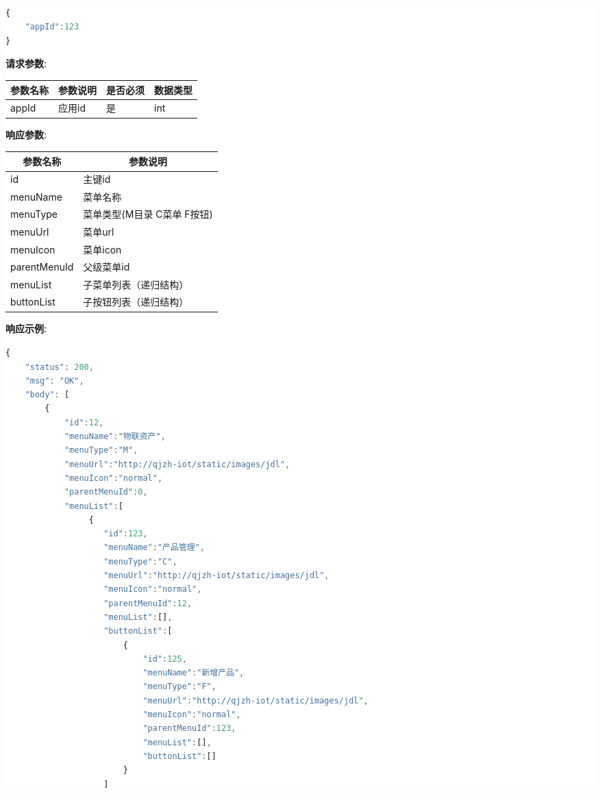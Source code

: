 
```javascript
{
    "appId":123
}
```

**请求参数**:


| 参数名称 | 参数说明 | 是否必须 | 数据类型 |
| -------- | -------- | -------- | -------- |
| appId    | 应用id   | 是       | int      |

**响应参数**:

| 参数名称     | 参数说明                    |
| ------------ | --------------------------- |
| id           | 主键id                      |
| menuName     | 菜单名称                    |
| menuType     | 菜单类型(M目录 C菜单 F按钮) |
| menuUrl      | 菜单url                     |
| menuIcon     | 菜单icon                    |
| parentMenuId | 父级菜单id                  |
| menuList     | 子菜单列表（递归结构）      |
| buttonList   | 子按钮列表（递归结构）      |

**响应示例**:

```javascript
{
	"status": 200,
	"msg": "OK",
	"body": [
        {
            "id":12,
            "menuName":"物联资产",
            "menuType":"M",
            "menuUrl":"http://qjzh-iot/static/images/jdl",
            "menuIcon":"normal",
            "parentMenuId":0,
            "menuList":[
                 {
                    "id":123,
                    "menuName":"产品管理",
                    "menuType":"C",
                    "menuUrl":"http://qjzh-iot/static/images/jdl",
                    "menuIcon":"normal",
                    "parentMenuId":12,
                    "menuList":[],
                    "buttonList":[
                        {
                            "id":125,
                            "menuName":"新增产品",
                            "menuType":"F",
                            "menuUrl":"http://qjzh-iot/static/images/jdl",
                            "menuIcon":"normal",
                            "parentMenuId":123,
                            "menuList":[],
                            "buttonList":[]
                        }
                    ]
```
